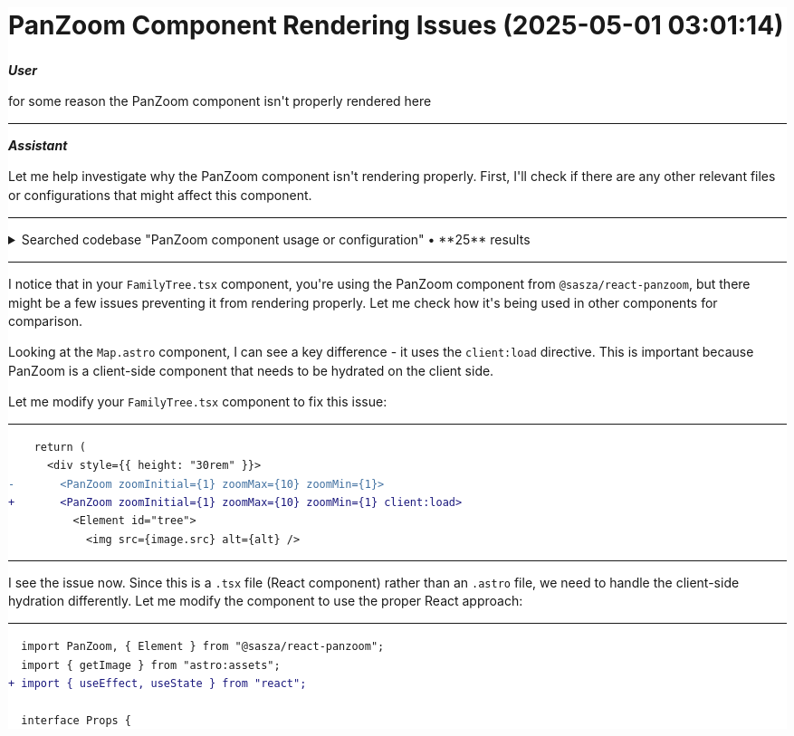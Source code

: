 

# PanZoom Component Rendering Issues (2025-05-01 03:01:14)

_**User**_

for some reason the PanZoom component isn't properly rendered here

---

_**Assistant**_

Let me help investigate why the PanZoom component isn't rendering properly. First, I'll check if there are any other relevant files or configurations that might affect this component.


---

<details><summary>Searched codebase "PanZoom component usage or configuration" • **25** results</summary></details>

---

I notice that in your `FamilyTree.tsx` component, you're using the PanZoom component from `@sasza/react-panzoom`, but there might be a few issues preventing it from rendering properly. Let me check how it's being used in other components for comparison.

Looking at the `Map.astro` component, I can see a key difference - it uses the `client:load` directive. This is important because PanZoom is a client-side component that needs to be hydrated on the client side.

Let me modify your `FamilyTree.tsx` component to fix this issue:


---

```diff
    return (
      <div style={{ height: "30rem" }}>
-       <PanZoom zoomInitial={1} zoomMax={10} zoomMin={1}>
+       <PanZoom zoomInitial={1} zoomMax={10} zoomMin={1} client:load>
          <Element id="tree">
            <img src={image.src} alt={alt} />
```

---

I see the issue now. Since this is a `.tsx` file (React component) rather than an `.astro` file, we need to handle the client-side hydration differently. Let me modify the component to use the proper React approach:


---

```diff
  import PanZoom, { Element } from "@sasza/react-panzoom";
  import { getImage } from "astro:assets";
+ import { useEffect, useState } from "react";
  
  interface Props {
```
